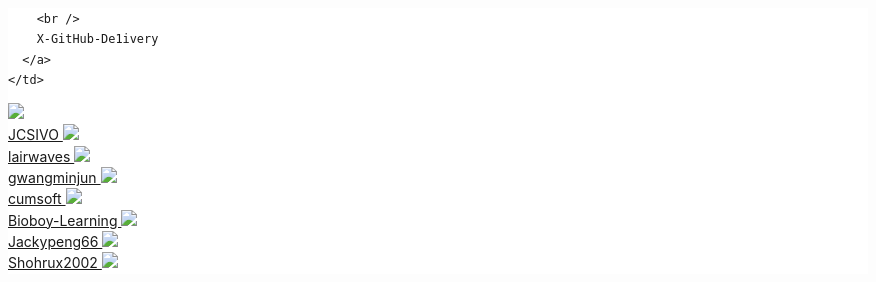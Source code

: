         <br />
        X-GitHub-De1ivery
      </a>
    </td>
  </tr><tr>
    <td width="150" align="center">
      <a href="https://github.com/JCSIVO">
        <img src="https://avatars.githubusercontent.com/u/104387283?v=4" width="50" />
        <br />
        JCSIVO
      </a>
    </td>
    <td width="150" align="center">
      <a href="https://github.com/lairwaves">
        <img src="https://avatars.githubusercontent.com/u/103034148?v=4" width="50" />
        <br />
        lairwaves
      </a>
    </td>
    <td width="150" align="center">
      <a href="https://github.com/gwangminjun">
        <img src="https://avatars.githubusercontent.com/u/97660495?v=4" width="50" />
        <br />
        gwangminjun
      </a>
    </td>
    <td width="150" align="center">
      <a href="https://github.com/cumsoft">
        <img src="https://avatars.githubusercontent.com/u/97250816?v=4" width="50" />
        <br />
        cumsoft
      </a>
    </td>
    <td width="150" align="center">
      <a href="https://github.com/Bioboy-Learning">
        <img src="https://avatars.githubusercontent.com/u/96510439?v=4" width="50" />
        <br />
        Bioboy-Learning
      </a>
    </td>
  </tr><tr>
    <td width="150" align="center">
      <a href="https://github.com/Jackypeng66">
        <img src="https://avatars.githubusercontent.com/u/96217548?v=4" width="50" />
        <br />
        Jackypeng66
      </a>
    </td>
    <td width="150" align="center">
      <a href="https://github.com/Shohrux2002">
        <img src="https://avatars.githubusercontent.com/u/94392994?v=4" width="50" />
        <br />
        Shohrux2002
      </a>
    </td>
    <td width="150" align="center">
      <a href="https://github.com/TopCodeBeast">
        <img src="https://avatars.githubusercontent.com/u/93806749?v=4" width="50" />
        <br />